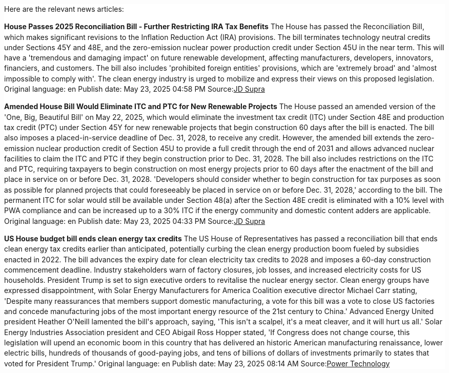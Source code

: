 Here are the relevant news articles:

**House Passes 2025 Reconciliation Bill - Further Restricting IRA Tax Benefits**
The House has passed the Reconciliation Bill, which makes significant revisions to the Inflation Reduction Act (IRA) provisions. The bill terminates technology neutral credits under Sections 45Y and 48E, and the zero-emission nuclear power production credit under Section 45U in the near term. This will have a 'tremendous and damaging impact' on future renewable development, affecting manufacturers, developers, innovators, financiers, and customers. The bill also includes 'prohibited foreign entities' provisions, which are 'extremely broad' and 'almost impossible to comply with'. The clean energy industry is urged to mobilize and express their views on this proposed legislation.
Original language: en
Publish date: May 23, 2025 04:58 PM
Source:[JD Supra](https://www.jdsupra.com/legalnews/house-passes-2025-reconciliation-bill-2925914/)

**Amended House Bill Would Eliminate ITC and PTC for New Renewable Projects**
The House passed an amended version of the 'One, Big, Beautiful Bill' on May 22, 2025, which would eliminate the investment tax credit (ITC) under Section 48E and production tax credit (PTC) under Section 45Y for new renewable projects that begin construction 60 days after the bill is enacted. The bill also imposes a placed-in-service deadline of Dec. 31, 2028, to receive any credit. However, the amended bill extends the zero-emission nuclear production credit of Section 45U to provide a full credit through the end of 2031 and allows advanced nuclear facilities to claim the ITC and PTC if they begin construction prior to Dec. 31, 2028. The bill also includes restrictions on the ITC and PTC, requiring taxpayers to begin construction on most energy projects prior to 60 days after the enactment of the bill and place in service on or before Dec. 31, 2028. 'Developers should consider whether to begin construction for tax purposes as soon as possible for planned projects that could foreseeably be placed in service on or before Dec. 31, 2028,' according to the bill. The permanent ITC for solar would still be available under Section 48(a) after the Section 48E credit is eliminated with a 10% level with PWA compliance and can be increased up to a 30% ITC if the energy community and domestic content adders are applicable.
Original language: en
Publish date: May 23, 2025 04:33 PM
Source:[JD Supra](https://www.jdsupra.com/legalnews/amended-house-bill-would-eliminate-itc-6247864/)

**US House budget bill ends clean energy tax credits**
The US House of Representatives has passed a reconciliation bill that ends clean energy tax credits earlier than anticipated, potentially curbing the clean energy production boom fueled by subsidies enacted in 2022. The bill advances the expiry date for clean electricity tax credits to 2028 and imposes a 60-day construction commencement deadline. Industry stakeholders warn of factory closures, job losses, and increased electricity costs for US households. President Trump is set to sign executive orders to revitalise the nuclear energy sector. Clean energy groups have expressed disappointment, with Solar Energy Manufacturers for America Coalition executive director Michael Carr stating, 'Despite many reassurances that members support domestic manufacturing, a vote for this bill was a vote to close US factories and concede manufacturing jobs of the most important energy resource of the 21st century to China.' Advanced Energy United president Heather O'Neill lamented the bill's approach, saying, 'This isn't a scalpel, it's a meat cleaver, and it will hurt us all.' Solar Energy Industries Association president and CEO Abigail Ross Hopper stated, 'If Congress does not change course, this legislation will upend an economic boom in this country that has delivered an historic American manufacturing renaissance, lower electric bills, hundreds of thousands of good-paying jobs, and tens of billions of dollars of investments primarily to states that voted for President Trump.' 
Original language: en
Publish date: May 23, 2025 08:14 AM
Source:[Power Technology](https://www.power-technology.com/news/us-house-budget-bill-clean-energy/)
